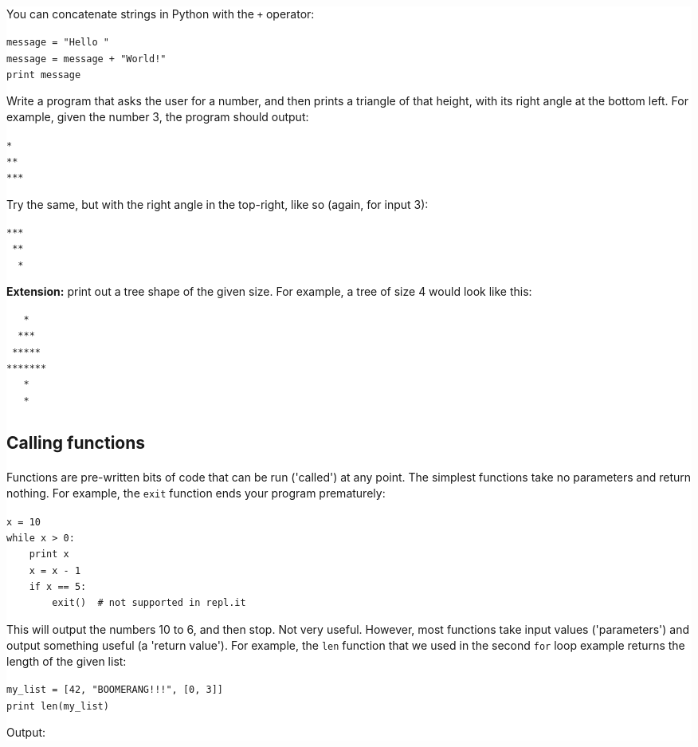 You can concatenate strings in Python with the `+` operator:

~~~~~ {.python}
message = "Hello "
message = message + "World!"
print message
~~~~~

Write a program that asks the user for a number, and then prints a triangle of that height, with its right angle at the bottom left. For example, given the number 3, the program should output:

    *
    **
    ***

Try the same, but with the right angle in the top-right, like so (again, for input 3):

    ***
     **
      *

**Extension:** print out a tree shape of the given size. For example, a tree of size 4 would look like this:

       *
      ***
     *****
    *******
       *
       *

Calling functions
-----------------

Functions are pre-written bits of code that can be run ('called') at any point. The simplest functions take no parameters and return nothing. For example, the `exit` function ends your program prematurely:

~~~~~ {.python}
x = 10
while x > 0:
	print x
	x = x - 1
	if x == 5:
		exit()  # not supported in repl.it
~~~~~

This will output the numbers 10 to 6, and then stop. Not very useful. However, most functions take input values ('parameters') and output something useful (a 'return value'). For example, the `len` function that we used in the second `for` loop example returns the length of the given list:

~~~~~ {.python}
my_list = [42, "BOOMERANG!!!", [0, 3]]
print len(my_list)
~~~~~

Output:


[identifiers]: #concept-identifiers
[identifier]: #concept-identifiers
[block]: #concept-code-blocks-and-indentation